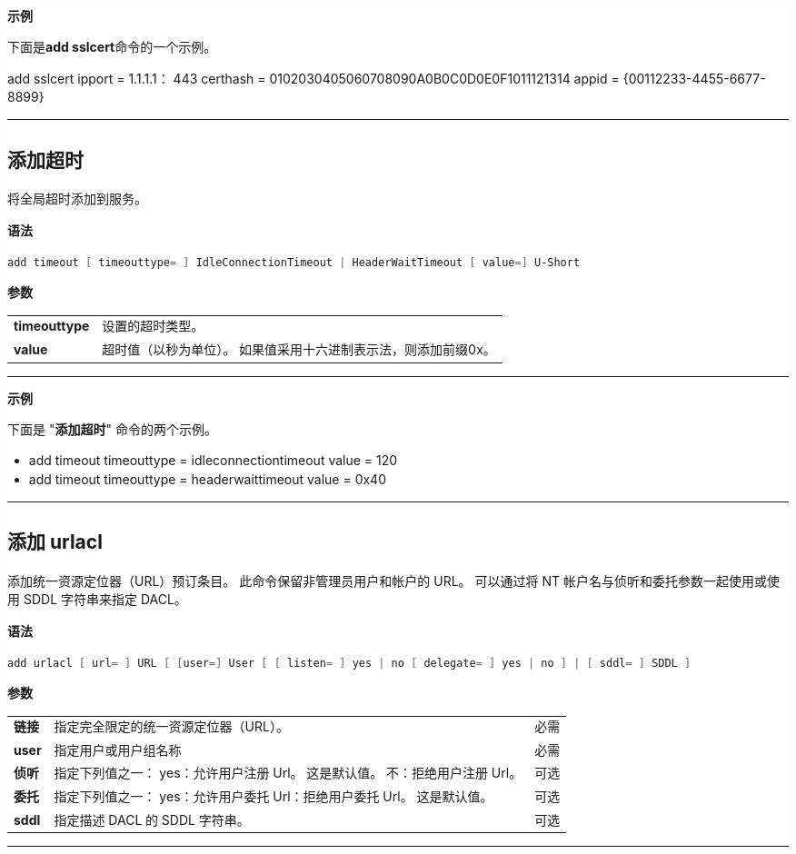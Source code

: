 
**示例**

下面是**add sslcert**命令的一个示例。

add sslcert ipport = 1.1.1.1： 443 certhash = 0102030405060708090A0B0C0D0E0F1011121314 appid = {00112233-4455-6677-8899}

---

## <a name="add-timeout"></a>添加超时

将全局超时添加到服务。

**语法** 

```powershell
add timeout [ timeouttype= ] IdleConnectionTimeout | HeaderWaitTimeout [ value=] U-Short
```

**参数**

|                 |                                                                                                     |
|-----------------|-----------------------------------------------------------------------------------------------------|
| **timeouttype** |                                    设置的超时类型。                                     |
|    **value**    | 超时值（以秒为单位）。 如果值采用十六进制表示法，则添加前缀0x。 |

---

**示例**

下面是 "**添加超时**" 命令的两个示例。

-   add timeout timeouttype = idleconnectiontimeout value = 120
-   add timeout timeouttype = headerwaittimeout value = 0x40

---

## <a name="add-urlacl"></a>添加 urlacl

添加统一资源定位器（URL）预订条目。 此命令保留非管理员用户和帐户的 URL。 可以通过将 NT 帐户名与侦听和委托参数一起使用或使用 SDDL 字符串来指定 DACL。

**语法**

```powershell
add urlacl [ url= ] URL [ [user=] User [ [ listen= ] yes | no [ delegate= ] yes | no ] | [ sddl= ] SDDL ]
```

**参数**

|              |                                                                                                                                                  |          |
|--------------|--------------------------------------------------------------------------------------------------------------------------------------------------|----------|
|   **链接**    |                                          指定完全限定的统一资源定位器（URL）。                                           | 必需 |
|   **user**   |                                                      指定用户或用户组名称                                                       | 必需 |
|  **侦听**  | 指定下列值之一： yes：允许用户注册 Url。 这是默认值。 不：拒绝用户注册 Url。 | 可选 |
| **委托** |  指定下列值之一： yes：允许用户委托 Url：拒绝用户委托 Url。 这是默认值。  | 可选 |
|   **sddl**   |                                                指定描述 DACL 的 SDDL 字符串。                                                 | 可选 |

---
